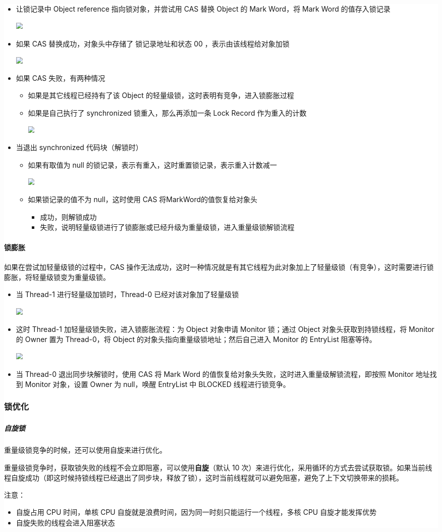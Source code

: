 - 让锁记录中 Object reference 指向锁对象，并尝试用 CAS 替换 Object 的 Mark Word，将 Mark Word 的值存入锁记录

  <img src="https://gitee.com/cmyk359/img/raw/master/img/image-20250228172349213-2025-2-2817:23:50.png" style="zoom:80%;" />

- 如果 CAS 替换成功，对象头中存储了 锁记录地址和状态 00 ，表示由该线程给对象加锁

  <img src="https://gitee.com/cmyk359/img/raw/master/img/image-20250228172710386-2025-2-2817:27:11.png" style="zoom:80%;" />

- 如果 CAS 失败，有两种情况

  - 如果是其它线程已经持有了该 Object 的轻量级锁，这时表明有竞争，进入锁膨胀过程

  - 如果是自己执行了 synchronized 锁重入，那么再添加一条 Lock Record 作为重入的计数

    <img src="https://gitee.com/cmyk359/img/raw/master/img/image-20250228172818981-2025-2-2817:28:20.png" style="zoom:80%;" />

- 当退出 synchronized 代码块（解锁时）

  - 如果有取值为 null 的锁记录，表示有重入，这时重置锁记录，表示重入计数减一

    <img src="https://gitee.com/cmyk359/img/raw/master/img/image-20250228173133523-2025-2-2817:31:35.png" style="zoom:80%;" />

  - 如果锁记录的值不为 null，这时使用 CAS 将MarkWord的值恢复给对象头

    - 成功，则解锁成功
    - 失败，说明轻量级锁进行了锁膨胀或已经升级为重量级锁，进入重量级锁解锁流程



#### 锁膨胀

如果在尝试加轻量级锁的过程中，CAS 操作无法成功，这时一种情况就是有其它线程为此对象加上了轻量级锁（有竞争），这时需要进行锁膨胀，将轻量级锁变为重量级锁。

- 当 Thread-1 进行轻量级加锁时，Thread-0 已经对该对象加了轻量级锁

  <img src="https://gitee.com/cmyk359/img/raw/master/img/image-20250228173349278-2025-2-2817:33:50.png" style="zoom:80%;" />

- 这时 Thread-1 加轻量级锁失败，进入锁膨胀流程：为 Object 对象申请 Monitor 锁；通过 Object 对象头获取到持锁线程，将 Monitor 的 Owner 置为 Thread-0，将 Object 的对象头指向重量级锁地址；然后自己进入 Monitor 的 EntryList 阻塞等待。

  <img src="https://gitee.com/cmyk359/img/raw/master/img/image-20250228173533609-2025-2-2817:35:34.png" style="zoom:80%;" />

- 当 Thread-0 退出同步块解锁时，使用 CAS 将 Mark Word 的值恢复给对象头失败，这时进入重量级解锁流程，即按照 Monitor 地址找到 Monitor 对象，设置 Owner 为 null，唤醒 EntryList 中 BLOCKED 线程进行锁竞争。

### 锁优化

##### 自旋锁

重量级锁竞争的时候，还可以使用自旋来进行优化。

重量级锁竞争时，获取锁失败的线程不会立即阻塞，可以使用**自旋**（默认 10 次）来进行优化，采用循环的方式去尝试获取锁。如果当前线程自旋成功（即这时候持锁线程已经退出了同步块，释放了锁），这时当前线程就可以避免阻塞，避免了上下文切换带来的损耗。

注意：

* 自旋占用 CPU 时间，单核 CPU 自旋就是浪费时间，因为同一时刻只能运行一个线程，多核 CPU 自旋才能发挥优势
* 自旋失败的线程会进入阻塞状态
